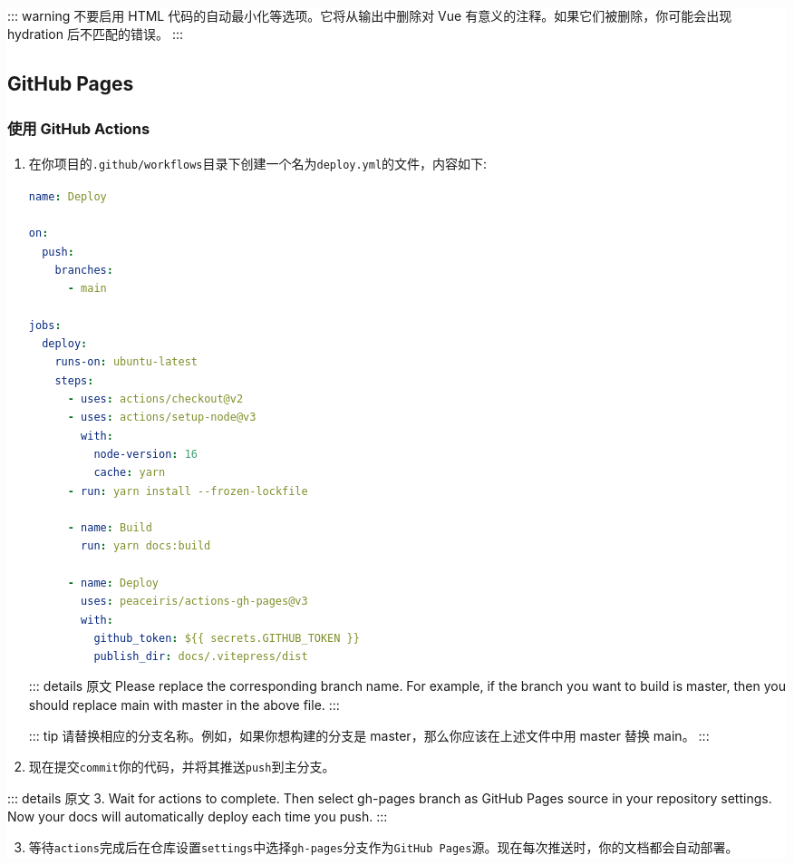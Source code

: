 ::: warning
不要启用 HTML 代码的自动最小化等选项。它将从输出中删除对 Vue 有意义的注释。如果它们被删除，你可能会出现 hydration 后不匹配的错误。
:::

## GitHub Pages

### 使用 GitHub Actions 

1. 在你项目的`.github/workflows`目录下创建一个名为`deploy.yml`的文件，内容如下:

    ``` yaml
    name: Deploy

    on:
      push:
        branches:
          - main

    jobs:
      deploy:
        runs-on: ubuntu-latest
        steps:
          - uses: actions/checkout@v2
          - uses: actions/setup-node@v3
            with:
              node-version: 16
              cache: yarn
          - run: yarn install --frozen-lockfile

          - name: Build
            run: yarn docs:build

          - name: Deploy
            uses: peaceiris/actions-gh-pages@v3
            with:
              github_token: ${{ secrets.GITHUB_TOKEN }}
              publish_dir: docs/.vitepress/dist
    ```
    ::: details 原文
    Please replace the corresponding branch name. For example, if the branch you want to build is master, then you should replace main with master in the above file.
    :::

    ::: tip
    请替换相应的分支名称。例如，如果你想构建的分支是 master，那么你应该在上述文件中用 master 替换 main。
    :::

2. 现在提交`commit`你的代码，并将其推送`push`到主分支。

::: details 原文
3. Wait for actions to complete. Then select gh-pages branch as GitHub Pages source in your repository settings. Now your docs will automatically deploy each time you push.
:::

3. 等待`actions`完成后在仓库设置`settings`中选择`gh-pages`分支作为`GitHub Pages`源。现在每次推送时，你的文档都会自动部署。
